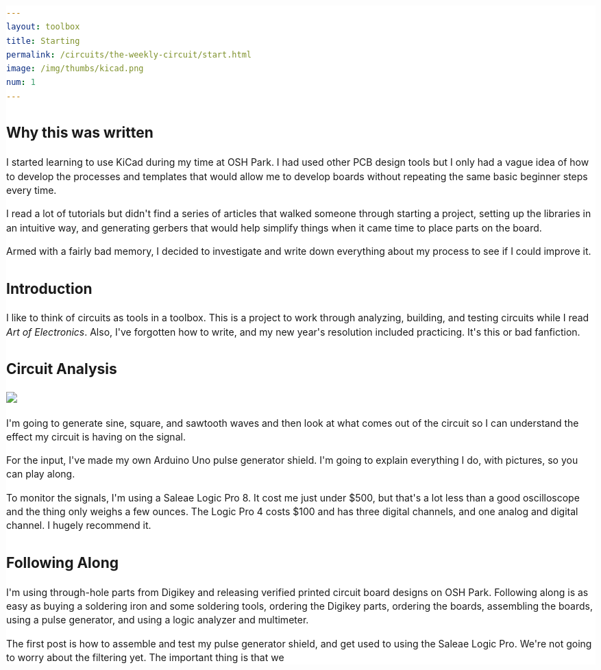```yaml
---
layout: toolbox
title: Starting
permalink: /circuits/the-weekly-circuit/start.html
image: /img/thumbs/kicad.png
num: 1
---
```


## Why this was written

I started learning to use KiCad during my time at OSH Park. I had used other PCB design tools but I only had a vague idea of how to develop the processes and templates that would allow me to develop boards without repeating the same basic beginner steps every time. 

I read a lot of tutorials but didn't find a series of articles that walked someone through starting a project, setting up the libraries in an intuitive way, and generating gerbers that would help simplify things when it came time to place parts on the board.

Armed with a fairly bad memory, I decided to investigate and write down everything about my process to see if I could improve it.

## Introduction

I like to think of circuits as tools in a toolbox. This is a project to work through analyzing, building, and testing circuits while I read <em>Art of Electronics</em>. Also, I've forgotten how to write, and my new year's resolution included practicing. It's this or bad fanfiction.

## Circuit Analysis 

<img src="/img/circuits/weekly-circuit/simple-io.png">

I'm going to generate sine, square, and sawtooth waves and then look at what comes out of the circuit so I can understand the effect my circuit is having on the signal. 

For the input, I've made my own Arduino Uno pulse generator shield. I'm going to explain everything I do, with pictures, so you can play along. 

To monitor the signals, I'm using a Saleae Logic Pro 8. It cost me just under $500, but that's a lot less than a good oscilloscope and the thing only weighs a few ounces. The Logic Pro 4 costs $100 and has three digital channels, and one analog and digital channel. I hugely recommend it.

## Following Along

I'm using through-hole parts from Digikey and releasing verified printed circuit board designs on OSH Park. Following along is as easy as buying a soldering iron and some soldering tools, ordering the Digikey parts, ordering the boards, assembling the boards, using a pulse generator, and using a logic analyzer and multimeter.

The first post is how to assemble and test my pulse generator shield, and get used to using the Saleae Logic Pro. We're not going to worry about the filtering yet. The important thing is that we 
